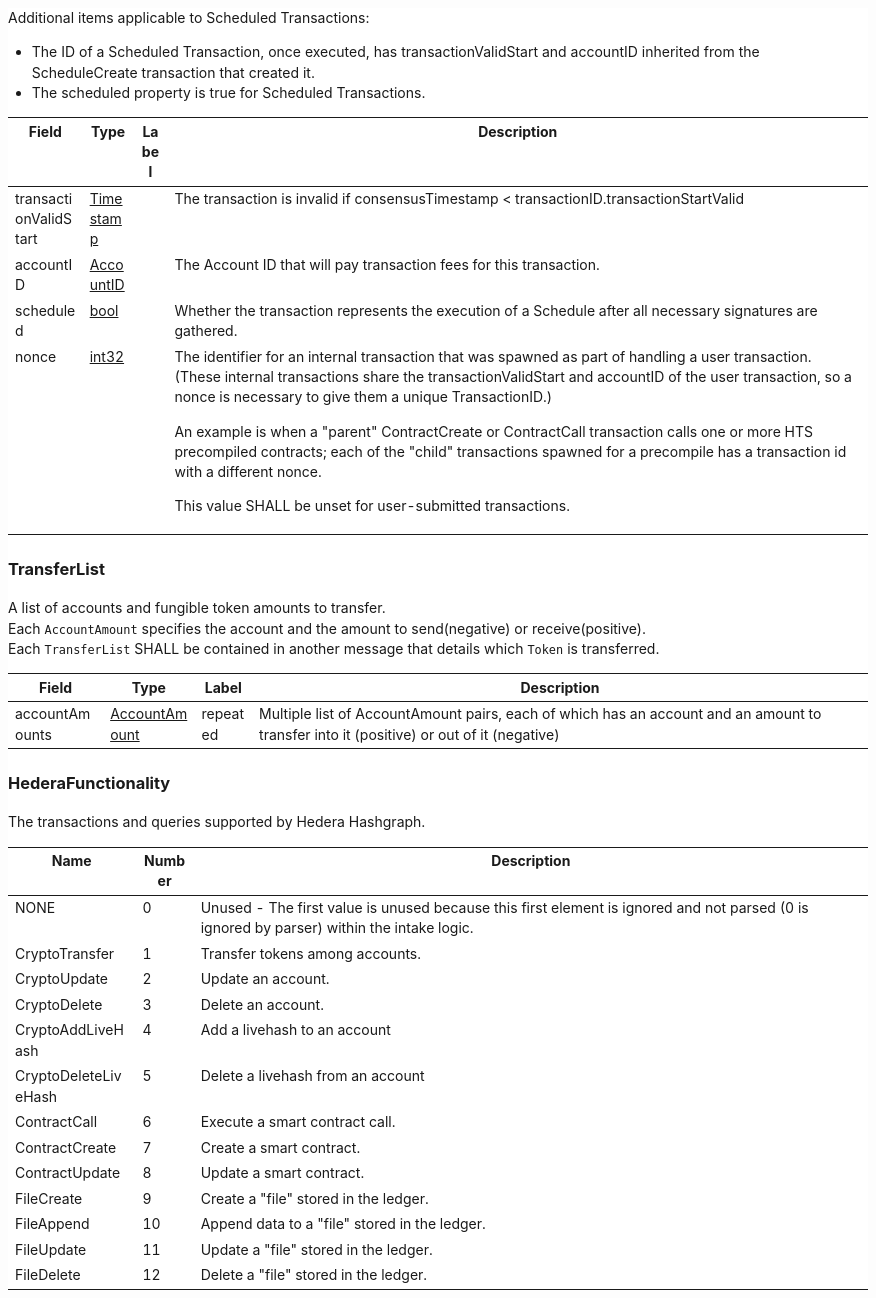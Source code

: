 Additional items applicable to Scheduled Transactions:
 - The ID of a Scheduled Transaction, once executed, has transactionValidStart and accountID
   inherited from the ScheduleCreate transaction that created it.
 - The scheduled property is true for Scheduled Transactions.


| Field | Type | Label | Description |
| ----- | ---- | ----- | ----------- |
| transactionValidStart | [Timestamp](#proto-Timestamp) |  | The transaction is invalid if consensusTimestamp < transactionID.transactionStartValid |
| accountID | [AccountID](#proto-AccountID) |  | The Account ID that will pay transaction fees for this transaction. |
| scheduled | [bool](#bool) |  | Whether the transaction represents the execution of a Schedule after all necessary signatures are gathered. |
| nonce | [int32](#int32) |  | The identifier for an internal transaction that was spawned as part of handling a user transaction. (These internal transactions share the transactionValidStart and accountID of the user transaction, so a nonce is necessary to give them a unique TransactionID.) <p> An example is when a "parent" ContractCreate or ContractCall transaction calls one or more HTS precompiled contracts; each of the "child" transactions spawned for a precompile has a transaction id with a different nonce. <p> This value SHALL be unset for user-submitted transactions. |






<a name="proto-TransferList"></a>

### TransferList
A list of accounts and fungible token amounts to transfer.<br/>
Each `AccountAmount` specifies the account and the amount to send(negative) or receive(positive).<br/>
Each `TransferList` SHALL be contained in another message that details which `Token` is transferred.


| Field | Type | Label | Description |
| ----- | ---- | ----- | ----------- |
| accountAmounts | [AccountAmount](#proto-AccountAmount) | repeated | Multiple list of AccountAmount pairs, each of which has an account and an amount to transfer into it (positive) or out of it (negative) |





 


<a name="proto-HederaFunctionality"></a>

### HederaFunctionality
The transactions and queries supported by Hedera Hashgraph.

| Name | Number | Description |
| ---- | ------ | ----------- |
| NONE | 0 | Unused - The first value is unused because this first element is ignored and not parsed (0 is ignored by parser) within the intake logic. |
| CryptoTransfer | 1 | Transfer tokens among accounts. |
| CryptoUpdate | 2 | Update an account. |
| CryptoDelete | 3 | Delete an account. |
| CryptoAddLiveHash | 4 | Add a livehash to an account |
| CryptoDeleteLiveHash | 5 | Delete a livehash from an account |
| ContractCall | 6 | Execute a smart contract call. |
| ContractCreate | 7 | Create a smart contract. |
| ContractUpdate | 8 | Update a smart contract. |
| FileCreate | 9 | Create a "file" stored in the ledger. |
| FileAppend | 10 | Append data to a "file" stored in the ledger. |
| FileUpdate | 11 | Update a "file" stored in the ledger. |
| FileDelete | 12 | Delete a "file" stored in the ledger. |
